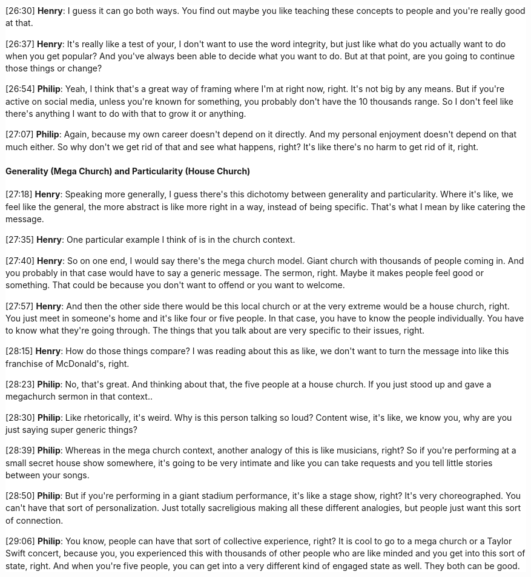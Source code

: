 [26:30] **Henry**: I guess it can go both ways. You find out maybe you like teaching these concepts to people and you're really good at that.

[26:37] **Henry**: It's really like a test of your, I don't want to use the word integrity, but just like what do you actually want to do when you get popular? And you've always been able to decide what you want to do. But at that point, are you going to continue those things or change?

[26:54] **Philip**: Yeah, I think that's a great way of framing where I'm at right now, right. It's not big by any means. But if you're active on social media, unless you're known for something, you probably don't have the 10 thousands range. So I don't feel like there's anything I want to do with that to grow it or anything.

[27:07] **Philip**: Again, because my own career doesn't depend on it directly. And my personal enjoyment doesn't depend on that much either. So why don't we get rid of that and see what happens, right? It's like there's no harm to get rid of it, right.

#### Generality (Mega Church) and Particularity (House Church)

[27:18] **Henry**: Speaking more generally, I guess there's this dichotomy between generality and particularity. Where it's like, we feel like the general, the more abstract is like more right in a way, instead of being specific. That's what I mean by like catering the message.

[27:35] **Henry**: One particular example I think of is in the church context.

[27:40] **Henry**: So on one end, I would say there's the mega church model. Giant church with thousands of people coming in. And you probably in that case would have to say a generic message. The sermon, right. Maybe it makes people feel good or something. That could be because you don't want to offend or you want to welcome.

[27:57] **Henry**: And then the other side there would be this local church or at the very extreme would be a house church, right. You just meet in someone's home and it's like four or five people. In that case, you have to know the people individually. You have to know what they're going through. The things that you talk about are very specific to their issues, right.

[28:15] **Henry**: How do those things compare? I was reading about this as like, we don't want to turn the message into like this franchise of McDonald's, right.

[28:23] **Philip**: No, that's great. And thinking about that, the five people at a house church. If you just stood up and gave a megachurch sermon in that context..

[28:30] **Philip**: Like rhetorically, it's weird. Why is this person talking so loud? Content wise, it's like, we know you, why are you just saying super generic things?

[28:39] **Philip**: Whereas in the mega church context, another analogy of this is like musicians, right? So if you're performing at a small secret house show somewhere, it's going to be very intimate and like you can take requests and you tell little stories between your songs.

[28:50] **Philip**: But if you're performing in a giant stadium performance, it's like a stage show, right? It's very choreographed. You can't have that sort of personalization. Just totally sacreligious making all these different analogies, but people just want this sort of connection.

[29:06] **Philip**: You know, people can have that sort of collective experience, right? It is cool to go to a mega church or a Taylor Swift concert, because you, you experienced this with thousands of other people who are like minded and you get into this sort of state, right. And when you're five people, you can get into a very different kind of engaged state as well. They both can be good.
